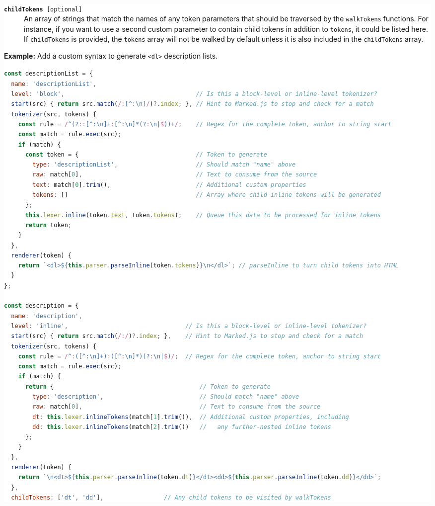 <dt><code><strong>childTokens</strong> [optional]</code></dt>
<dd>An array of strings that match the names of any token parameters that should be traversed by the <code>walkTokens</code> functions. For instance, if you want to use a second custom parameter to contain child tokens in addition to <code>tokens</code>, it could be listed here. If <code>childTokens</code> is provided, the <code>tokens</code> array will not be walked by default unless it is also included in the <code>childTokens</code> array.</dd>
</dl>

**Example:** <a name="custom-extensions-example"></a>Add a custom syntax to generate `<dl>` description lists.

``` js
const descriptionList = {
  name: 'descriptionList',
  level: 'block',                                     // Is this a block-level or inline-level tokenizer?
  start(src) { return src.match(/:[^:\n]/)?.index; }, // Hint to Marked.js to stop and check for a match
  tokenizer(src, tokens) {
    const rule = /^(?::[^:\n]+:[^:\n]*(?:\n|$))+/;    // Regex for the complete token, anchor to string start
    const match = rule.exec(src);
    if (match) {
      const token = {                                 // Token to generate
        type: 'descriptionList',                      // Should match "name" above
        raw: match[0],                                // Text to consume from the source
        text: match[0].trim(),                        // Additional custom properties
        tokens: []                                    // Array where child inline tokens will be generated
      };
      this.lexer.inline(token.text, token.tokens);    // Queue this data to be processed for inline tokens
      return token;
    }
  },
  renderer(token) {
    return `<dl>${this.parser.parseInline(token.tokens)}\n</dl>`; // parseInline to turn child tokens into HTML
  }
};

const description = {
  name: 'description',
  level: 'inline',                                 // Is this a block-level or inline-level tokenizer?
  start(src) { return src.match(/:/)?.index; },    // Hint to Marked.js to stop and check for a match
  tokenizer(src, tokens) {
    const rule = /^:([^:\n]+):([^:\n]*)(?:\n|$)/;  // Regex for the complete token, anchor to string start
    const match = rule.exec(src);
    if (match) {
      return {                                         // Token to generate
        type: 'description',                           // Should match "name" above
        raw: match[0],                                 // Text to consume from the source
        dt: this.lexer.inlineTokens(match[1].trim()),  // Additional custom properties, including
        dd: this.lexer.inlineTokens(match[2].trim())   //   any further-nested inline tokens
      };
    }
  },
  renderer(token) {
    return `\n<dt>${this.parser.parseInline(token.dt)}</dt><dd>${this.parser.parseInline(token.dd)}</dd>`;
  },
  childTokens: ['dt', 'dd'],                 // Any child tokens to be visited by walkTokens
```

[test]: http://example.com
  [1]: #heading "heading"